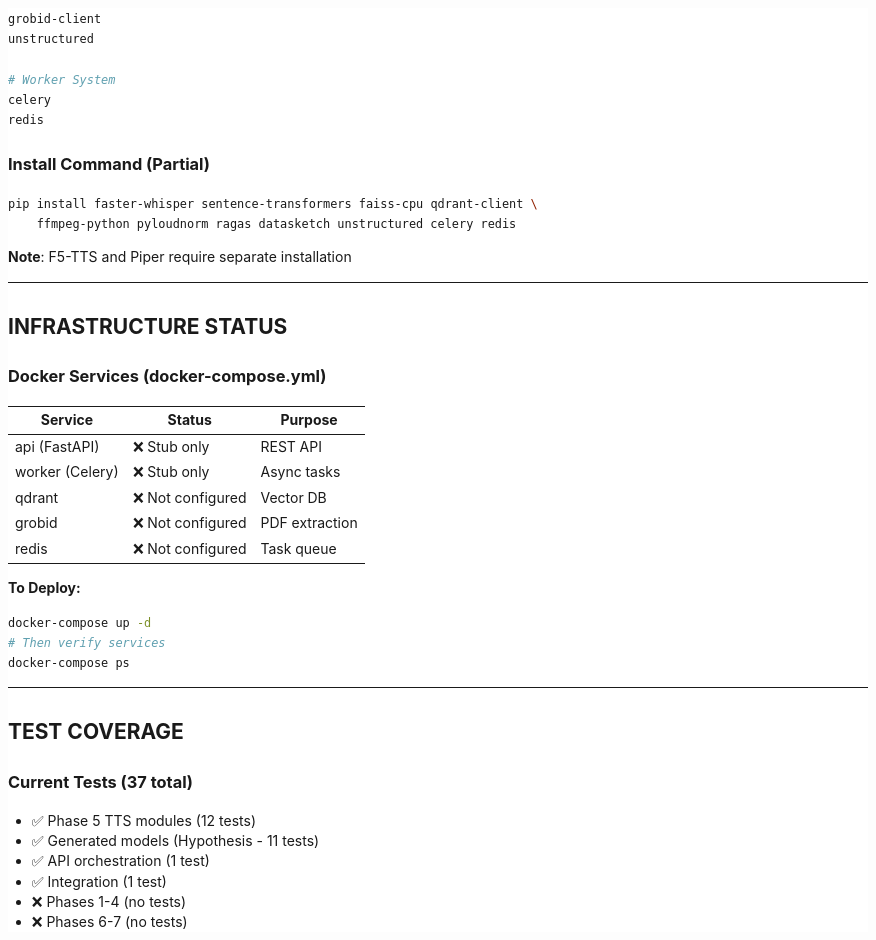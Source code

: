 ```bash
grobid-client
unstructured

# Worker System
celery
redis
```

### Install Command (Partial)
```bash
pip install faster-whisper sentence-transformers faiss-cpu qdrant-client \
    ffmpeg-python pyloudnorm ragas datasketch unstructured celery redis
```

**Note**: F5-TTS and Piper require separate installation

---

## INFRASTRUCTURE STATUS

### Docker Services (docker-compose.yml)
| Service | Status | Purpose |
|---------|--------|---------|
| api (FastAPI) | ❌ Stub only | REST API |
| worker (Celery) | ❌ Stub only | Async tasks |
| qdrant | ❌ Not configured | Vector DB |
| grobid | ❌ Not configured | PDF extraction |
| redis | ❌ Not configured | Task queue |

**To Deploy:**
```bash
docker-compose up -d
# Then verify services
docker-compose ps
```

---

## TEST COVERAGE

### Current Tests (37 total)
- ✅ Phase 5 TTS modules (12 tests)
- ✅ Generated models (Hypothesis - 11 tests)
- ✅ API orchestration (1 test)
- ✅ Integration (1 test)
- ❌ Phases 1-4 (no tests)
- ❌ Phases 6-7 (no tests)
